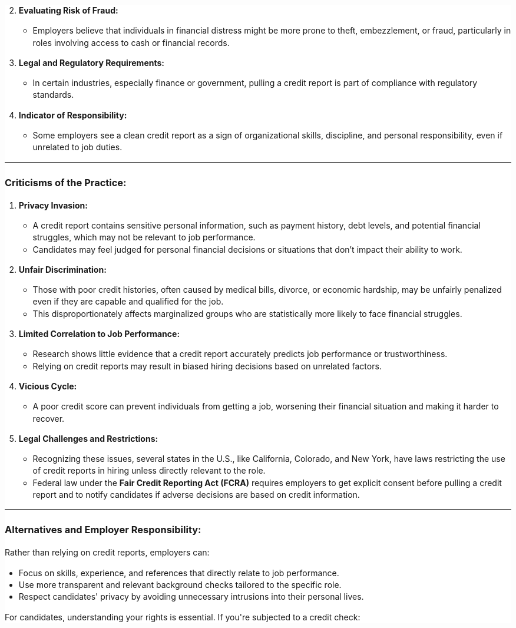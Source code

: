 2. **Evaluating Risk of Fraud:**
   - Employers believe that individuals in financial distress might be more prone to theft, embezzlement, or fraud, particularly in roles involving access to cash or financial records.

3. **Legal and Regulatory Requirements:**
   - In certain industries, especially finance or government, pulling a credit report is part of compliance with regulatory standards.

4. **Indicator of Responsibility:**
   - Some employers see a clean credit report as a sign of organizational skills, discipline, and personal responsibility, even if unrelated to job duties.

---

### **Criticisms of the Practice:**

1. **Privacy Invasion:**
   - A credit report contains sensitive personal information, such as payment history, debt levels, and potential financial struggles, which may not be relevant to job performance.
   - Candidates may feel judged for personal financial decisions or situations that don’t impact their ability to work.

2. **Unfair Discrimination:**
   - Those with poor credit histories, often caused by medical bills, divorce, or economic hardship, may be unfairly penalized even if they are capable and qualified for the job.
   - This disproportionately affects marginalized groups who are statistically more likely to face financial struggles.

3. **Limited Correlation to Job Performance:**
   - Research shows little evidence that a credit report accurately predicts job performance or trustworthiness.
   - Relying on credit reports may result in biased hiring decisions based on unrelated factors.

4. **Vicious Cycle:**
   - A poor credit score can prevent individuals from getting a job, worsening their financial situation and making it harder to recover.

5. **Legal Challenges and Restrictions:**
   - Recognizing these issues, several states in the U.S., like California, Colorado, and New York, have laws restricting the use of credit reports in hiring unless directly relevant to the role.
   - Federal law under the **Fair Credit Reporting Act (FCRA)** requires employers to get explicit consent before pulling a credit report and to notify candidates if adverse decisions are based on credit information.

---

### **Alternatives and Employer Responsibility:**

Rather than relying on credit reports, employers can:

- Focus on skills, experience, and references that directly relate to job performance.
- Use more transparent and relevant background checks tailored to the specific role.
- Respect candidates' privacy by avoiding unnecessary intrusions into their personal lives.

For candidates, understanding your rights is essential. If you're subjected to a credit check:
